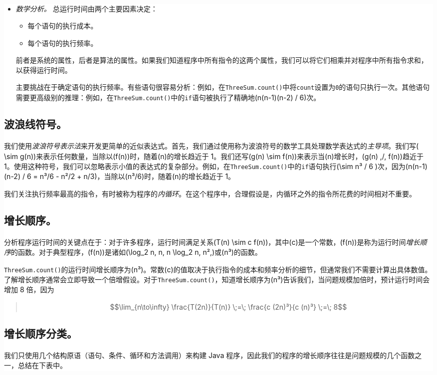 
+   *数学分析。* 总运行时间由两个主要因素决定：

    +   每个语句的执行成本。

    +   每个语句的执行频率。

    前者是系统的属性，后者是算法的属性。如果我们知道程序中所有指令的这两个属性，我们可以将它们相乘并对程序中所有指令求和，以获得运行时间。

    主要挑战在于确定语句的执行频率。有些语句很容易分析：例如，在`ThreeSum.count()`中将`count`设置为`0`的语句只执行一次。其他语句需要更高级别的推理：例如，在`ThreeSum.count()`中的`if`语句被执行了精确地\(n(n-1)(n-2) / 6\)次。

## 波浪线符号。

我们使用*波浪符号表示法*来开发更简单的近似表达式。首先，我们通过使用称为波浪符号的数学工具处理数学表达式的*主导项*。我们写\( \sim g(n)\)来表示任何数量，当除以\(f(n)\)时，随着\(n\)的增长趋近于 1。我们还写\(g(n) \sim f(n)\)来表示当\(n\)增长时，\(g(n) \,/\, f(n)\)趋近于 1。使用这种符号，我们可以忽略表示小值的表达式的复杂部分。例如，在`ThreeSum.count()`中的`if`语句执行\(\sim n³ / 6 \)次，因为\(n(n-1)(n-2) / 6 = n³/6 - n²/2 + n/3\)，当除以\(n³/6\)时，随着\(n\)的增长趋近于 1。

我们关注执行频率最高的指令，有时被称为程序的*内循环*。在这个程序中，合理假设是，内循环之外的指令所花费的时间相对不重要。

## 增长顺序。

分析程序运行时间的关键点在于：对于许多程序，运行时间满足关系\(T(n) \sim c f(n)\)，其中\(c\)是一个常数，\(f(n)\)是称为运行时间*增长顺序*的函数。对于典型程序，\(f(n)\)是诸如\(\log_2 n, n, n \log_2 n, n²,\)或\(n³\)的函数。

`ThreeSum.count()`的运行时间增长顺序为\(n³\)。常数\(c\)的值取决于执行指令的成本和频率分析的细节，但通常我们不需要计算出具体数值。了解增长顺序通常会立即导致一个倍增假设。对于`ThreeSum.count()`，知道增长顺序为\(n³\)告诉我们，当问题规模加倍时，预计运行时间会增加 8 倍，因为

> $$\lim_{n\to\infty} \frac{T(2n)}{T(n)} \;=\; \frac{c (2n)³}{c (n)³} \;=\; 8$$

## 增长顺序分类。

我们只使用几个结构原语（语句、条件、循环和方法调用）来构建 Java 程序，因此我们的程序的增长顺序往往是问题规模的几个函数之一，总结在下表中。
